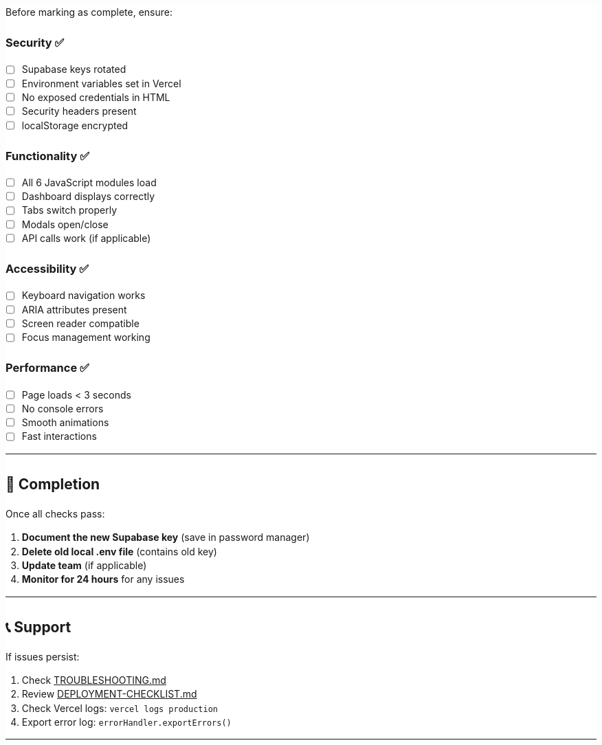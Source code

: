 Before marking as complete, ensure:

### Security ✅
- [ ] Supabase keys rotated
- [ ] Environment variables set in Vercel
- [ ] No exposed credentials in HTML
- [ ] Security headers present
- [ ] localStorage encrypted

### Functionality ✅
- [ ] All 6 JavaScript modules load
- [ ] Dashboard displays correctly
- [ ] Tabs switch properly
- [ ] Modals open/close
- [ ] API calls work (if applicable)

### Accessibility ✅
- [ ] Keyboard navigation works
- [ ] ARIA attributes present
- [ ] Screen reader compatible
- [ ] Focus management working

### Performance ✅
- [ ] Page loads < 3 seconds
- [ ] No console errors
- [ ] Smooth animations
- [ ] Fast interactions

---

## 🎉 Completion

Once all checks pass:

1. **Document the new Supabase key** (save in password manager)
2. **Delete old local .env file** (contains old key)
3. **Update team** (if applicable)
4. **Monitor for 24 hours** for any issues

---

## 📞 Support

If issues persist:

1. Check [TROUBLESHOOTING.md](TROUBLESHOOTING.md)
2. Review [DEPLOYMENT-CHECKLIST.md](DEPLOYMENT-CHECKLIST.md)
3. Check Vercel logs: `vercel logs production`
4. Export error log: `errorHandler.exportErrors()`

---
